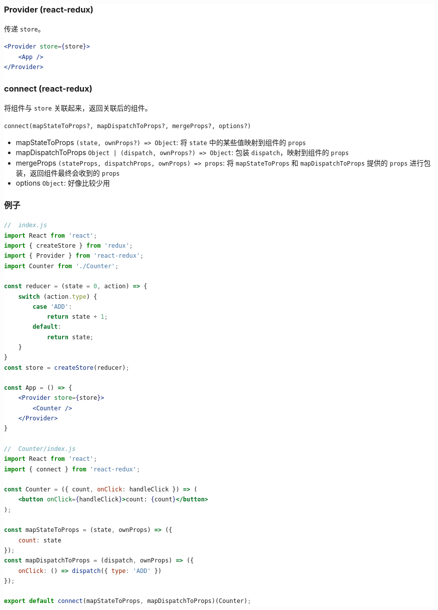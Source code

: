 ### Provider (react-redux)
传递 `store`。

``` jsx
<Provider store={store}>
    <App />
</Provider>
```

### connect (react-redux)
将组件与 `store` 关联起来，返回关联后的组件。

`connect(mapStateToProps?, mapDispatchToProps?, mergeProps?, options?)`
- mapStateToProps `(state, ownProps?) => Object`: 将 `state` 中的某些值映射到组件的 `props`
- mapDispatchToProps `Object | (dispatch, ownProps?) => Object`: 包装 `dispatch`，映射到组件的 `props`
- mergeProps `(stateProps, dispatchProps, ownProps) => props`: 将 `mapStateToProps` 和 `mapDispatchToProps` 提供的 `props` 进行包装，返回组件最终会收到的 `props`
- options `Object`: 好像比较少用

### 例子
``` jsx
//  index.js
import React from 'react';
import { createStore } from 'redux';
import { Provider } from 'react-redux';
import Counter from './Counter';

const reducer = (state = 0, action) => {
    switch (action.type) {
        case 'ADD':
            return state + 1;
        default:
            return state;
    }
}
const store = createStore(reducer);

const App = () => {
    <Provider store={store}>
        <Counter />
    </Provider>
}

//  Counter/index.js
import React from 'react';
import { connect } from 'react-redux';

const Counter = ({ count, onClick: handleClick }) => (
    <button onClick={handleClick}>count: {count}</button>
);

const mapStateToProps = (state, ownProps) => ({
    count: state 
});
const mapDispatchToProps = (dispatch, ownProps) => ({
    onClick: () => dispatch({ type: 'ADD' })
});

export default connect(mapStateToProps, mapDispatchToProps)(Counter);
```
